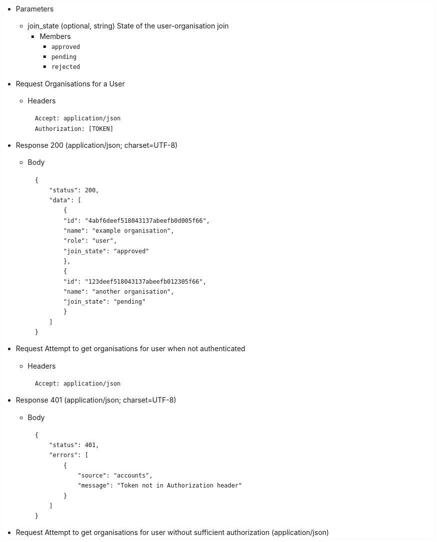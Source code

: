 + Parameters
    + join_state (optional, string)
        State of the user-organisation join
        + Members
            + `approved`
            + `pending`
            + `rejected`

+ Request Organisations for a User

    + Headers

            Accept: application/json
            Authorization: [TOKEN]

+ Response 200 (application/json; charset=UTF-8)

    + Body

            {
                "status": 200,
                "data": [
                    {
                    "id": "4abf6deef518043137abeefb0d005f66",
                    "name": "example organisation",
                    "role": "user",
                    "join_state": "approved"
                    },
                    {
                    "id": "123deef518043137abeefb012305f66",
                    "name": "another organisation",
                    "join_state": "pending"
                    }
                ]
            }

+ Request Attempt to get organisations for user when not authenticated

    + Headers

            Accept: application/json

+ Response 401 (application/json; charset=UTF-8)

    + Body

            {
                "status": 401,
                "errors": [
                    {
                        "source": "accounts",
                        "message": "Token not in Authorization header"
                    }
                ]
            }

+ Request Attempt to get organisations for user without sufficient authorization (application/json)
